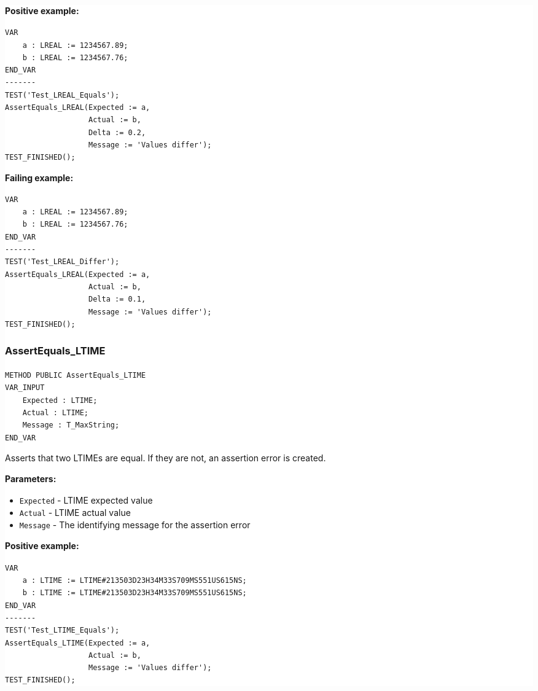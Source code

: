 **Positive example:**

```example
VAR
    a : LREAL := 1234567.89;
    b : LREAL := 1234567.76;
END_VAR
-------
TEST('Test_LREAL_Equals');
AssertEquals_LREAL(Expected := a,
                   Actual := b,
                   Delta := 0.2,
                   Message := 'Values differ');
TEST_FINISHED();
```

**Failing example:**

```example
VAR
    a : LREAL := 1234567.89;
    b : LREAL := 1234567.76;
END_VAR
-------
TEST('Test_LREAL_Differ');
AssertEquals_LREAL(Expected := a,
                   Actual := b,
                   Delta := 0.1,
                   Message := 'Values differ');
TEST_FINISHED();
```

### AssertEquals_LTIME

```declaration
METHOD PUBLIC AssertEquals_LTIME
VAR_INPUT
    Expected : LTIME;
    Actual : LTIME;
    Message : T_MaxString;
END_VAR
```

Asserts that two LTIMEs are equal.
If they are not, an assertion error is created.

**Parameters:**

- `Expected` - LTIME expected value
- `Actual` - LTIME actual value
- `Message` - The identifying message for the assertion error

**Positive example:**

```example
VAR
    a : LTIME := LTIME#213503D23H34M33S709MS551US615NS;
    b : LTIME := LTIME#213503D23H34M33S709MS551US615NS;
END_VAR
-------
TEST('Test_LTIME_Equals');
AssertEquals_LTIME(Expected := a,
                   Actual := b,
                   Message := 'Values differ');
TEST_FINISHED();
```
